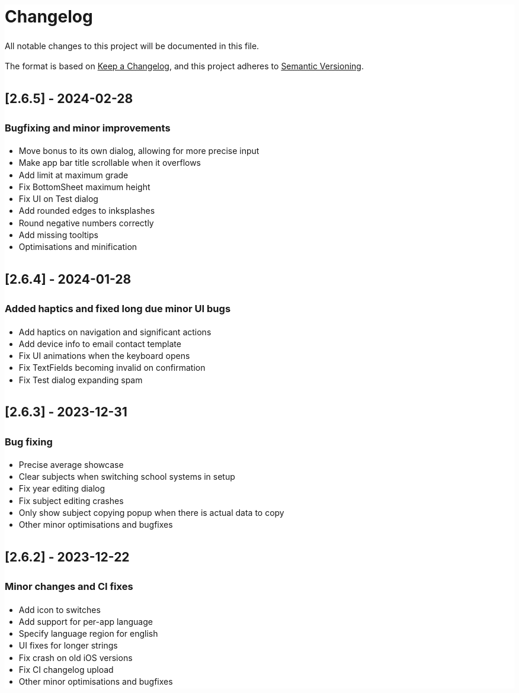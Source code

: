 # Changelog

All notable changes to this project will be documented in this file.

The format is based on [Keep a Changelog](https://keepachangelog.com/en/1.0.0/),
and this project adheres to [Semantic Versioning](https://semver.org/spec/v2.0.0.html).

## [2.6.5] - 2024-02-28

### Bugfixing and minor improvements

- Move bonus to its own dialog, allowing for more precise input
- Make app bar title scrollable when it overflows
- Add limit at maximum grade
- Fix BottomSheet maximum height
- Fix UI on Test dialog
- Add rounded edges to inksplashes
- Round negative numbers correctly
- Add missing tooltips
- Optimisations and minification

## [2.6.4] - 2024-01-28

### Added haptics and fixed long due minor UI bugs

- Add haptics on navigation and significant actions
- Add device info to email contact template
- Fix UI animations when the keyboard opens
- Fix TextFields becoming invalid on confirmation
- Fix Test dialog expanding spam

## [2.6.3] - 2023-12-31

### Bug fixing

- Precise average showcase
- Clear subjects when switching school systems in setup
- Fix year editing dialog
- Fix subject editing crashes
- Only show subject copying popup when there is actual data to copy
- Other minor optimisations and bugfixes

## [2.6.2] - 2023-12-22

### Minor changes and CI fixes

- Add icon to switches
- Add support for per-app language
- Specify language region for english
- UI fixes for longer strings
- Fix crash on old iOS versions
- Fix CI changelog upload
- Other minor optimisations and bugfixes
